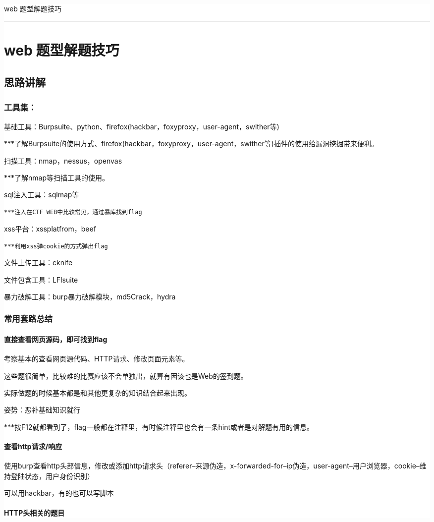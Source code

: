 
web 题型解题技巧

- - -

# web 题型解题技巧

## 思路讲解

### 工具集：

基础工具：Burpsuite、python、firefox(hackbar，foxyproxy，user-agent，swither等)

\*\*\*了解Burpsuite的使用方式、firefox(hackbar，foxyproxy，user-agent，swither等)插件的使用给漏洞挖掘带来便利。

扫描工具：nmap，nessus，openvas

\*\*\*了解nmap等扫描工具的使用。

sql注入工具：sqlmap等

```plain
***注入在CTF WEB中比较常见，通过暴库找到flag
```

xss平台：xssplatfrom，beef

```plain
***利用xss弹cookie的方式弹出flag
```

文件上传工具：cknife

文件包含工具：LFlsuite

暴力破解工具：burp暴力破解模块，md5Crack，hydra

### 常用套路总结

#### 直接查看网页源码，即可找到flag

考察基本的查看网页源代码、HTTP请求、修改页面元素等。

这些题很简单，比较难的比赛应该不会单独出，就算有因该也是Web的签到题。

实际做题的时候基本都是和其他更复杂的知识结合起来出现。

姿势：恶补基础知识就行

\*\*\*按F12就都看到了，flag一般都在注释里，有时候注释里也会有一条hint或者是对解题有用的信息。

#### 查看http请求/响应

使用burp查看http头部信息，修改或添加http请求头（referer–来源伪造，x-forwarded-for–ip伪造，user-agent–用户浏览器，cookie–维持登陆状态，用户身份识别）

可以用hackbar，有的也可以写脚本

#### HTTP头相关的题目
